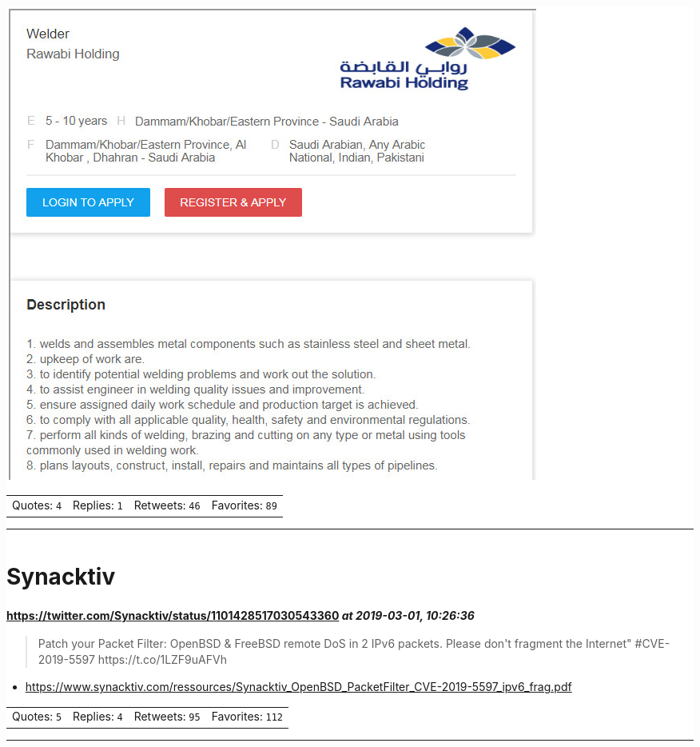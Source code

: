 <td><img src="pictures/4b6d9845cb5119a4351d3bf33db990205360178b77a4c826fc66f7d1cf8c8344.jpg" alt="4b6d9845cb5119a4351d3bf33db990205360178b77a4c826fc66f7d1cf8c8344.jpg"></td>
</table></tr>
<table><tr>
<td>Quotes: <code>4</code></td>
<td>Replies: <code>1</code></td>
<td>Retweets: <code>46</code></td>
<td>Favorites: <code>89</code></td>
</tr></table>

---

# Synacktiv
**https://twitter.com/Synacktiv/status/1101428517030543360 _at 2019-03-01, 10:26:36_**
<blockquote>
Patch your Packet Filter: OpenBSD &amp; FreeBSD remote DoS in 2 IPv6 packets. Please don't fragment the Internet" #CVE-2019-5597 https://t.co/1LZF9uAFVh
</blockquote>

* https://www.synacktiv.com/ressources/Synacktiv_OpenBSD_PacketFilter_CVE-2019-5597_ipv6_frag.pdf

<table><tr>
<td>Quotes: <code>5</code></td>
<td>Replies: <code>4</code></td>
<td>Retweets: <code>95</code></td>
<td>Favorites: <code>112</code></td>
</tr></table>

---

